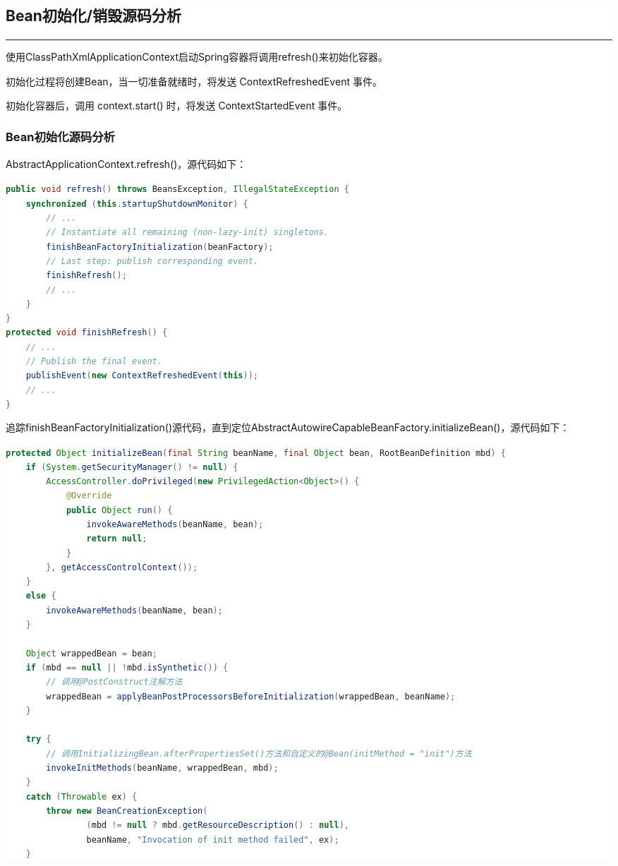 ## Bean初始化/销毁源码分析

---

使用ClassPathXmlApplicationContext启动Spring容器将调用refresh()来初始化容器。

初始化过程将创建Bean，当一切准备就绪时，将发送 ContextRefreshedEvent 事件。

初始化容器后，调用 context.start() 时，将发送 ContextStartedEvent 事件。

### Bean初始化源码分析

AbstractApplicationContext.refresh()，源代码如下：

```java
public void refresh() throws BeansException, IllegalStateException {
    synchronized (this.startupShutdownMonitor) {
        // ...
        // Instantiate all remaining (non-lazy-init) singletons.
        finishBeanFactoryInitialization(beanFactory);
        // Last step: publish corresponding event.
        finishRefresh();
        // ...
    }
}
protected void finishRefresh() {
    // ...
    // Publish the final event.
    publishEvent(new ContextRefreshedEvent(this));
    // ...
}
```

追踪finishBeanFactoryInitialization()源代码，直到定位AbstractAutowireCapableBeanFactory.initializeBean()，源代码如下：

```java
protected Object initializeBean(final String beanName, final Object bean, RootBeanDefinition mbd) {
    if (System.getSecurityManager() != null) {
        AccessController.doPrivileged(new PrivilegedAction<Object>() {
            @Override
            public Object run() {
                invokeAwareMethods(beanName, bean);
                return null;
            }
        }, getAccessControlContext());
    }
    else {
        invokeAwareMethods(beanName, bean);
    }

    Object wrappedBean = bean;
    if (mbd == null || !mbd.isSynthetic()) {
        // 调用@PostConstruct注解方法
        wrappedBean = applyBeanPostProcessorsBeforeInitialization(wrappedBean, beanName);
    }

    try {
        // 调用InitializingBean.afterPropertiesSet()方法和自定义的@Bean(initMethod = "init")方法
        invokeInitMethods(beanName, wrappedBean, mbd);
    }
    catch (Throwable ex) {
        throw new BeanCreationException(
                (mbd != null ? mbd.getResourceDescription() : null),
                beanName, "Invocation of init method failed", ex);
    }
```